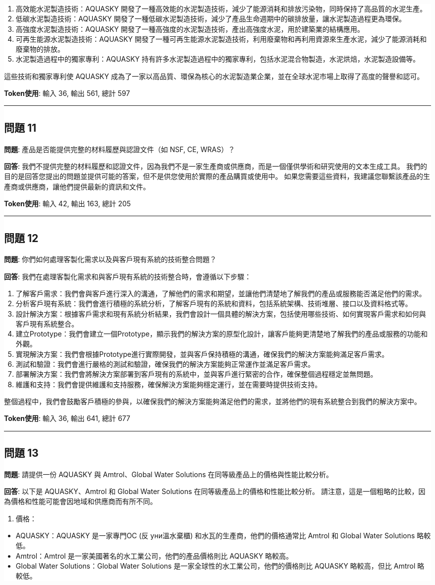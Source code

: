 1. 高效能水泥製造技術：AQUASKY 開發了一種高效能的水泥製造技術，減少了能源消耗和排放污染物，同時保持了高品質的水泥生產。
2. 低碳水泥製造技術：AQUASKY 開發了一種低碳水泥製造技術，減少了產品生命週期中的碳排放量，讓水泥製造過程更為環保。
3. 高強度水泥製造技術：AQUASKY 開發了一種高強度的水泥製造技術，產出高強度水泥，用於建築業的結構應用。
4. 可再生能源水泥製造技術：AQUASKY 開發了一種可再生能源水泥製造技術，利用廢棄物和再利用資源來生產水泥，減少了能源消耗和廢棄物的排放。
5. 水泥製造過程中的獨家專利：AQUASKY 持有許多水泥製造過程中的獨家專利，包括水泥混合物製造，水泥烘焙，水泥製造設備等。

這些技術和獨家專利使 AQUASKY 成為了一家以高品質、環保為核心的水泥製造業企業，並在全球水泥市場上取得了高度的聲譽和認可。

**Token使用**: 輸入 36, 輸出 561, 總計 597

---

## 問題 11

**問題**: 產品是否能提供完整的材料履歷與認證文件（如 NSF, CE, WRAS）？

**回答**:  我們不提供完整的材料履歷和認證文件，因為我們不是一家生產商或供應商，而是一個僅供學術和研究使用的文本生成工具。 我們的目的是回答您提出的問題並提供可能的答案，但不是供您使用於實際的產品購買或使用中。 如果您需要這些資料，我建議您聯繫該產品的生產商或供應商，讓他們提供最新的資訊和文件。

**Token使用**: 輸入 42, 輸出 163, 總計 205

---

## 問題 12

**問題**: 你們如何處理客製化需求以及與客戶現有系統的技術整合問題？

**回答**:  我們在處理客製化需求和與客戶現有系統的技術整合時，會遵循以下步驟：

1. 了解客戶需求：我們會與客戶進行深入的溝通，了解他們的需求和期望，並讓他們清楚地了解我們的產品或服務能否滿足他們的需求。
2. 分析客戶現有系統：我們會進行積極的系統分析，了解客戶現有的系統和資料，包括系統架構、技術堆層、接口以及資料格式等。
3. 設計解決方案：根據客戶需求和現有系統分析結果，我們會設計一個具體的解決方案，包括使用哪些技術、如何實現客戶需求和如何與客戶現有系統整合。
4. 建立Prototype：我們會建立一個Prototype，顯示我們的解決方案的原型化設計，讓客戶能夠更清楚地了解我們的產品或服務的功能和外觀。
5. 實現解決方案：我們會根據Prototype進行實際開發，並與客戶保持積極的溝通，確保我們的解決方案能夠滿足客戶需求。
6. 測試和驗證：我們會進行嚴格的測試和驗證，確保我們的解決方案能夠正常運作並滿足客戶需求。
7. 部署解決方案：我們會將解決方案部署到客戶現有的系統中，並與客戶進行緊密的合作，確保整個過程穩定並無問題。
8. 維護和支持：我們會提供維護和支持服務，確保解決方案能夠穩定運行，並在需要時提供技術支持。

整個過程中，我們會鼓勵客戶積極的參與，以確保我們的解決方案能夠滿足他們的需求，並將他們的現有系統整合到我們的解決方案中。

**Token使用**: 輸入 36, 輸出 641, 總計 677

---

## 問題 13

**問題**: 請提供一份 AQUASKY 與 Amtrol、Global Water Solutions 在同等級產品上的價格與性能比較分析。

**回答**:  以下是 AQUASKY、Amtrol 和 Global Water Solutions 在同等級產品上的價格和性能比較分析。 請注意，這是一個粗略的比較，因為價格和性能可能會因地域和供應商而有所不同。

1. 價格：
* AQUASKY：AQUASKY 是一家專門OC (反 уни溫水棄櫃) 和水瓦的生產商，他們的價格通常比 Amtrol 和 Global Water Solutions 略較低。
* Amtrol：Amtrol 是一家美國著名的水工業公司，他們的產品價格則比 AQUASKY 略較高。
* Global Water Solutions：Global Water Solutions 是一家全球性的水工業公司，他們的價格則比 AQUASKY 略較高，但比 Amtrol 略較低。
